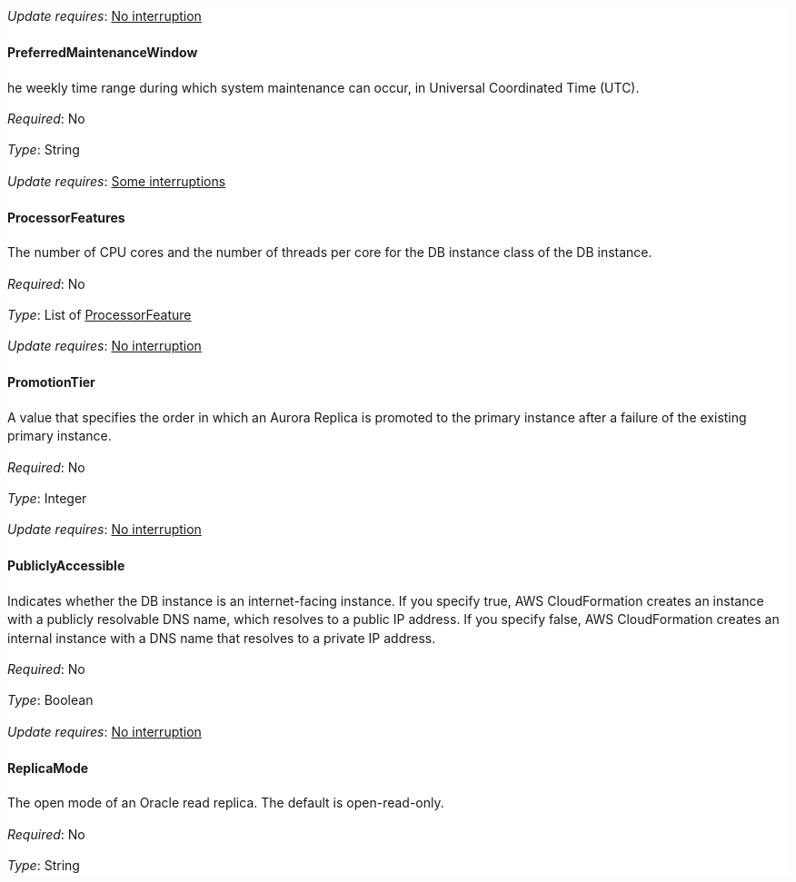 _Update requires_: [No interruption](https://docs.aws.amazon.com/AWSCloudFormation/latest/UserGuide/using-cfn-updating-stacks-update-behaviors.html#update-no-interrupt)

#### PreferredMaintenanceWindow

he weekly time range during which system maintenance can occur, in Universal Coordinated Time (UTC).

_Required_: No

_Type_: String

_Update requires_: [Some interruptions](https://docs.aws.amazon.com/AWSCloudFormation/latest/UserGuide/using-cfn-updating-stacks-update-behaviors.html#update-some-interrupt)

#### ProcessorFeatures

The number of CPU cores and the number of threads per core for the DB instance class of the DB instance.

_Required_: No

_Type_: List of <a href="processorfeature.md">ProcessorFeature</a>

_Update requires_: [No interruption](https://docs.aws.amazon.com/AWSCloudFormation/latest/UserGuide/using-cfn-updating-stacks-update-behaviors.html#update-no-interrupt)

#### PromotionTier

A value that specifies the order in which an Aurora Replica is promoted to the primary instance after a failure of the existing primary instance.

_Required_: No

_Type_: Integer

_Update requires_: [No interruption](https://docs.aws.amazon.com/AWSCloudFormation/latest/UserGuide/using-cfn-updating-stacks-update-behaviors.html#update-no-interrupt)

#### PubliclyAccessible

Indicates whether the DB instance is an internet-facing instance. If you specify true, AWS CloudFormation creates an instance with a publicly resolvable DNS name, which resolves to a public IP address. If you specify false, AWS CloudFormation creates an internal instance with a DNS name that resolves to a private IP address.

_Required_: No

_Type_: Boolean

_Update requires_: [No interruption](https://docs.aws.amazon.com/AWSCloudFormation/latest/UserGuide/using-cfn-updating-stacks-update-behaviors.html#update-no-interrupt)

#### ReplicaMode

The open mode of an Oracle read replica. The default is open-read-only.

_Required_: No

_Type_: String
